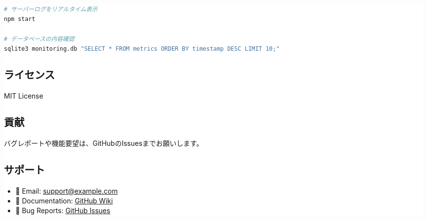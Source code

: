 ```bash
# サーバーログをリアルタイム表示
npm start

# データベースの内容確認
sqlite3 monitoring.db "SELECT * FROM metrics ORDER BY timestamp DESC LIMIT 10;"
```

## ライセンス

MIT License

## 貢献

バグレポートや機能要望は、GitHubのIssuesまでお願いします。

## サポート

- 📧 Email: support@example.com
- 📖 Documentation: [GitHub Wiki](https://github.com/your-repo/wiki)
- 🐛 Bug Reports: [GitHub Issues](https://github.com/your-repo/issues)
